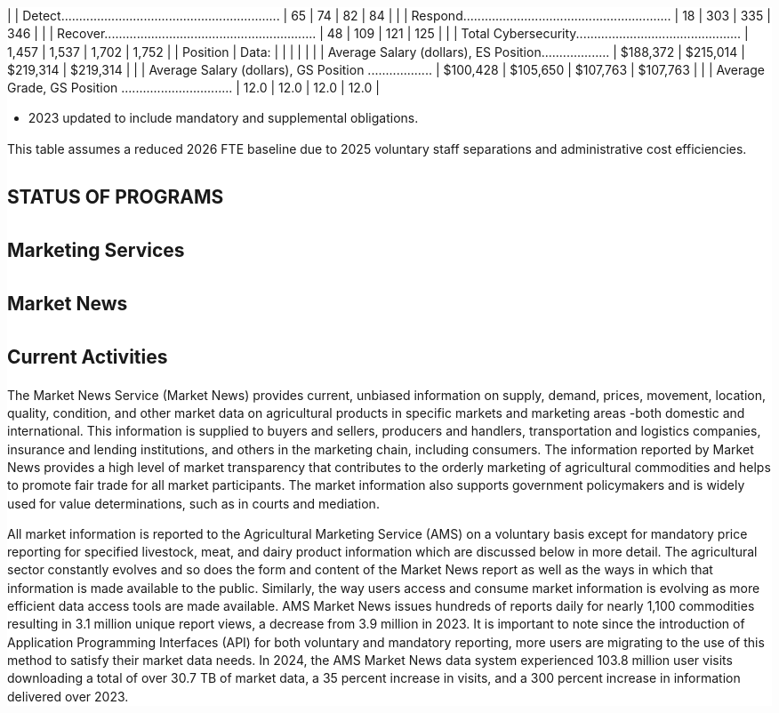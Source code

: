 |            | Detect.............................................................  | 65              | 74            | 82             | 84               |
|            | Respond..........................................................    | 18              | 303           | 335            | 346              |
|            | Recover...........................................................   | 48              | 109           | 121            | 125              |
|            | Total Cybersecurity..............................................    | 1,457           | 1,537         | 1,702          | 1,752            |
| Position   | Data:                                                                |                 |               |                |                  |
|            | Average Salary (dollars), ES Position...................             | $188,372        | $215,014      | $219,314       | $219,314         |
|            | Average Salary (dollars), GS Position ..................             | $100,428        | $105,650      | $107,763       | $107,763         |
|            | Average Grade, GS Position ...............................           | 12.0            | 12.0          | 12.0           | 12.0             |

* 2023 updated to include mandatory and supplemental obligations.

This table assumes a reduced 2026 FTE baseline due to 2025 voluntary staff separations and administrative cost efficiencies.

## STATUS OF PROGRAMS

## Marketing Services

## Market News

## Current Activities

The Market News Service (Market News) provides current, unbiased information on supply, demand, prices, movement, location, quality, condition, and other market data on agricultural products in specific markets and marketing areas -both domestic and international. This information is supplied to buyers and sellers, producers and handlers, transportation and logistics companies, insurance and lending institutions, and others in the marketing chain, including consumers. The information reported by Market News provides a high level of market transparency that contributes to the orderly marketing of agricultural commodities and helps to promote fair trade for all market participants. The market information also supports government policymakers and is widely used for value determinations, such as in courts and mediation.

All market information is reported to the Agricultural Marketing Service (AMS) on a voluntary basis except for mandatory price reporting for specified livestock, meat, and dairy product information which are discussed below in more detail. The agricultural sector constantly evolves and so does the form and content of the Market News report as well as the ways in which that information is made available to the public. Similarly, the way users access and consume market information is evolving as more efficient data access tools are made available. AMS Market News issues hundreds of reports daily for nearly 1,100 commodities resulting in 3.1 million unique report views, a decrease from 3.9 million in 2023. It is important to note since the introduction of Application Programming Interfaces (API) for both voluntary and mandatory reporting, more users are migrating to the use of this method to satisfy their market data needs. In 2024, the AMS Market News data system experienced 103.8 million user visits downloading a total of over 30.7 TB of market data, a 35 percent increase in visits, and a 300 percent increase in information delivered over 2023.
